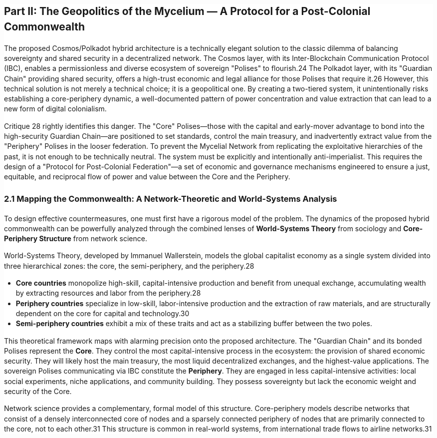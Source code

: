 ## **Part II: The Geopolitics of the Mycelium — A Protocol for a Post-Colonial Commonwealth**

The proposed Cosmos/Polkadot hybrid architecture is a technically elegant solution to the classic dilemma of balancing sovereignty and shared security in a decentralized network. The Cosmos layer, with its Inter-Blockchain Communication Protocol (IBC), enables a permissionless and diverse ecosystem of sovereign "Polises" to flourish.24 The Polkadot layer, with its "Guardian Chain" providing shared security, offers a high-trust economic and legal alliance for those Polises that require it.26 However, this technical solution is not merely a technical choice; it is a geopolitical one. By creating a two-tiered system, it unintentionally risks establishing a core-periphery dynamic, a well-documented pattern of power concentration and value extraction that can lead to a new form of digital colonialism.

Critique 28 rightly identifies this danger. The "Core" Polises—those with the capital and early-mover advantage to bond into the high-security Guardian Chain—are positioned to set standards, control the main treasury, and inadvertently extract value from the "Periphery" Polises in the looser federation. To prevent the Mycelial Network from replicating the exploitative hierarchies of the past, it is not enough to be technically neutral. The system must be explicitly and intentionally anti-imperialist. This requires the design of a "Protocol for Post-Colonial Federation"—a set of economic and governance mechanisms engineered to ensure a just, equitable, and reciprocal flow of power and value between the Core and the Periphery.

### **2.1 Mapping the Commonwealth: A Network-Theoretic and World-Systems Analysis**

To design effective countermeasures, one must first have a rigorous model of the problem. The dynamics of the proposed hybrid commonwealth can be powerfully analyzed through the combined lenses of **World-Systems Theory** from sociology and **Core-Periphery Structure** from network science.

World-Systems Theory, developed by Immanuel Wallerstein, models the global capitalist economy as a single system divided into three hierarchical zones: the core, the semi-periphery, and the periphery.28

* **Core countries** monopolize high-skill, capital-intensive production and benefit from unequal exchange, accumulating wealth by extracting resources and labor from the periphery.28  
* **Periphery countries** specialize in low-skill, labor-intensive production and the extraction of raw materials, and are structurally dependent on the core for capital and technology.30  
* **Semi-periphery countries** exhibit a mix of these traits and act as a stabilizing buffer between the two poles.

This theoretical framework maps with alarming precision onto the proposed architecture. The "Guardian Chain" and its bonded Polises represent the **Core**. They control the most capital-intensive process in the ecosystem: the provision of shared economic security. They will likely host the main treasury, the most liquid decentralized exchanges, and the highest-value applications. The sovereign Polises communicating via IBC constitute the **Periphery**. They are engaged in less capital-intensive activities: local social experiments, niche applications, and community building. They possess sovereignty but lack the economic weight and security of the Core.

Network science provides a complementary, formal model of this structure. Core-periphery models describe networks that consist of a densely interconnected core of nodes and a sparsely connected periphery of nodes that are primarily connected to the core, not to each other.31 This structure is common in real-world systems, from international trade flows to airline networks.31
